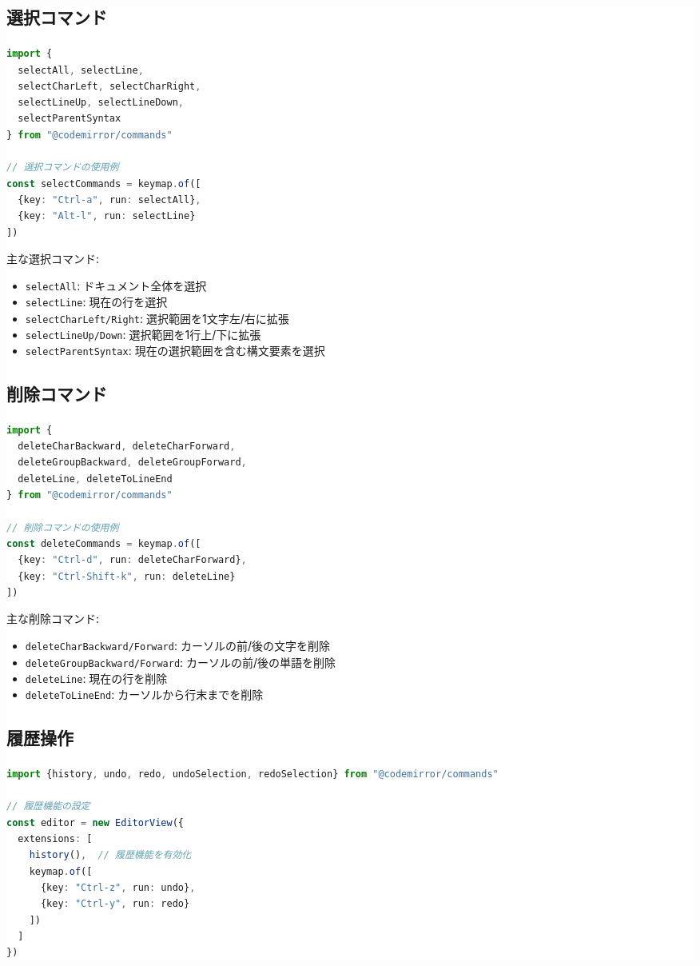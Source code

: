 ## 選択コマンド

```typescript
import {
  selectAll, selectLine,
  selectCharLeft, selectCharRight,
  selectLineUp, selectLineDown,
  selectParentSyntax
} from "@codemirror/commands"

// 選択コマンドの使用例
const selectCommands = keymap.of([
  {key: "Ctrl-a", run: selectAll},
  {key: "Alt-l", run: selectLine}
])
```

主な選択コマンド:
- `selectAll`: ドキュメント全体を選択
- `selectLine`: 現在の行を選択
- `selectCharLeft/Right`: 選択範囲を1文字左/右に拡張
- `selectLineUp/Down`: 選択範囲を1行上/下に拡張
- `selectParentSyntax`: 現在の選択範囲を含む構文要素を選択

## 削除コマンド

```typescript
import {
  deleteCharBackward, deleteCharForward,
  deleteGroupBackward, deleteGroupForward,
  deleteLine, deleteToLineEnd
} from "@codemirror/commands"

// 削除コマンドの使用例
const deleteCommands = keymap.of([
  {key: "Ctrl-d", run: deleteCharForward},
  {key: "Ctrl-Shift-k", run: deleteLine}
])
```

主な削除コマンド:
- `deleteCharBackward/Forward`: カーソルの前/後の文字を削除
- `deleteGroupBackward/Forward`: カーソルの前/後の単語を削除
- `deleteLine`: 現在の行を削除
- `deleteToLineEnd`: カーソルから行末までを削除

## 履歴操作

```typescript
import {history, undo, redo, undoSelection, redoSelection} from "@codemirror/commands"

// 履歴機能の設定
const editor = new EditorView({
  extensions: [
    history(),  // 履歴機能を有効化
    keymap.of([
      {key: "Ctrl-z", run: undo},
      {key: "Ctrl-y", run: redo}
    ])
  ]
})
```
